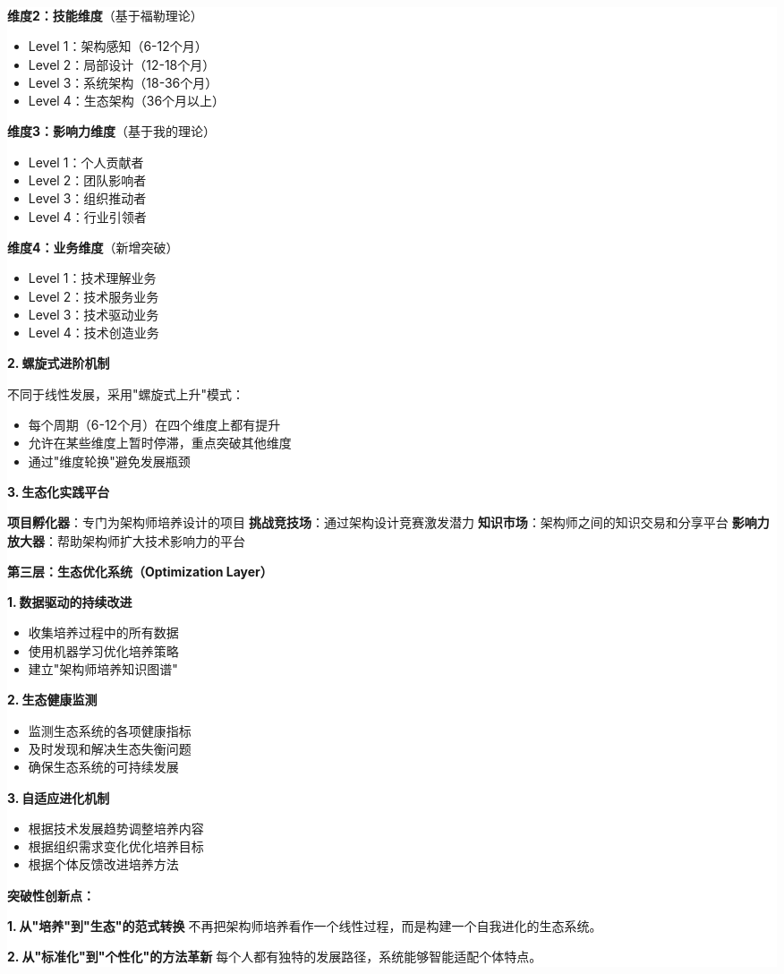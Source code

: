 **维度2：技能维度**（基于福勒理论）
- Level 1：架构感知（6-12个月）
- Level 2：局部设计（12-18个月）
- Level 3：系统架构（18-36个月）
- Level 4：生态架构（36个月以上）

**维度3：影响力维度**（基于我的理论）
- Level 1：个人贡献者
- Level 2：团队影响者
- Level 3：组织推动者
- Level 4：行业引领者

**维度4：业务维度**（新增突破）
- Level 1：技术理解业务
- Level 2：技术服务业务
- Level 3：技术驱动业务
- Level 4：技术创造业务

**2. 螺旋式进阶机制**

不同于线性发展，采用"螺旋式上升"模式：
- 每个周期（6-12个月）在四个维度上都有提升
- 允许在某些维度上暂时停滞，重点突破其他维度
- 通过"维度轮换"避免发展瓶颈

**3. 生态化实践平台**

**项目孵化器**：专门为架构师培养设计的项目
**挑战竞技场**：通过架构设计竞赛激发潜力
**知识市场**：架构师之间的知识交易和分享平台
**影响力放大器**：帮助架构师扩大技术影响力的平台

**第三层：生态优化系统（Optimization Layer）**

**1. 数据驱动的持续改进**
- 收集培养过程中的所有数据
- 使用机器学习优化培养策略
- 建立"架构师培养知识图谱"

**2. 生态健康监测**
- 监测生态系统的各项健康指标
- 及时发现和解决生态失衡问题
- 确保生态系统的可持续发展

**3. 自适应进化机制**
- 根据技术发展趋势调整培养内容
- 根据组织需求变化优化培养目标
- 根据个体反馈改进培养方法

**突破性创新点：**

**1. 从"培养"到"生态"的范式转换**
不再把架构师培养看作一个线性过程，而是构建一个自我进化的生态系统。

**2. 从"标准化"到"个性化"的方法革新**
每个人都有独特的发展路径，系统能够智能适配个体特点。
